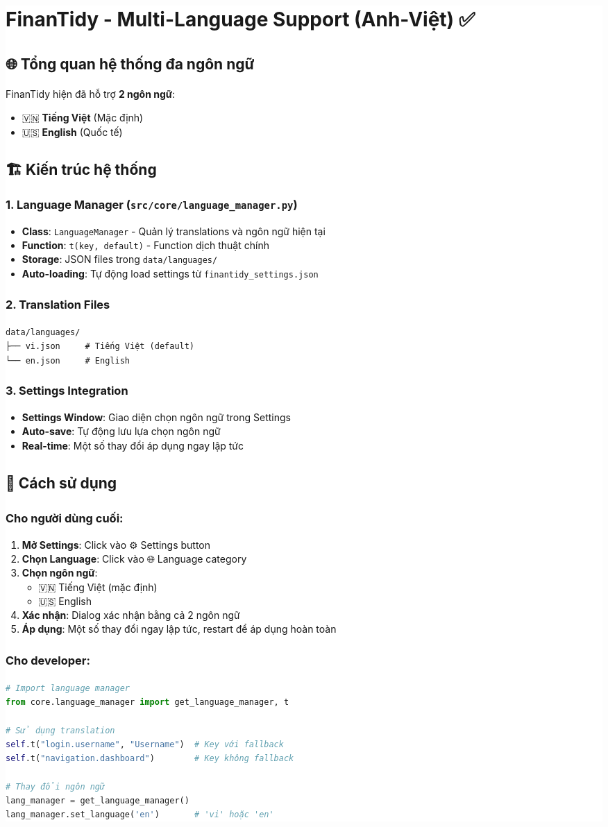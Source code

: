 # FinanTidy - Multi-Language Support (Anh-Việt) ✅

## 🌐 Tổng quan hệ thống đa ngôn ngữ

FinanTidy hiện đã hỗ trợ **2 ngôn ngữ**:
- 🇻🇳 **Tiếng Việt** (Mặc định)
- 🇺🇸 **English** (Quốc tế)

## 🏗️ Kiến trúc hệ thống

### 1. **Language Manager** (`src/core/language_manager.py`)
- **Class**: `LanguageManager` - Quản lý translations và ngôn ngữ hiện tại
- **Function**: `t(key, default)` - Function dịch thuật chính
- **Storage**: JSON files trong `data/languages/`
- **Auto-loading**: Tự động load settings từ `finantidy_settings.json`

### 2. **Translation Files**
```
data/languages/
├── vi.json     # Tiếng Việt (default)
└── en.json     # English
```

### 3. **Settings Integration**
- **Settings Window**: Giao diện chọn ngôn ngữ trong Settings
- **Auto-save**: Tự động lưu lựa chọn ngôn ngữ
- **Real-time**: Một số thay đổi áp dụng ngay lập tức

## 🎯 Cách sử dụng

### Cho người dùng cuối:
1. **Mở Settings**: Click vào ⚙️ Settings button
2. **Chọn Language**: Click vào 🌐 Language category
3. **Chọn ngôn ngữ**: 
   - 🇻🇳 Tiếng Việt (mặc định)
   - 🇺🇸 English 
4. **Xác nhận**: Dialog xác nhận bằng cả 2 ngôn ngữ
5. **Áp dụng**: Một số thay đổi ngay lập tức, restart để áp dụng hoàn toàn

### Cho developer:
```python
# Import language manager
from core.language_manager import get_language_manager, t

# Sử dụng translation
self.t("login.username", "Username")  # Key với fallback
self.t("navigation.dashboard")        # Key không fallback

# Thay đổi ngôn ngữ
lang_manager = get_language_manager()
lang_manager.set_language('en')       # 'vi' hoặc 'en'
```
